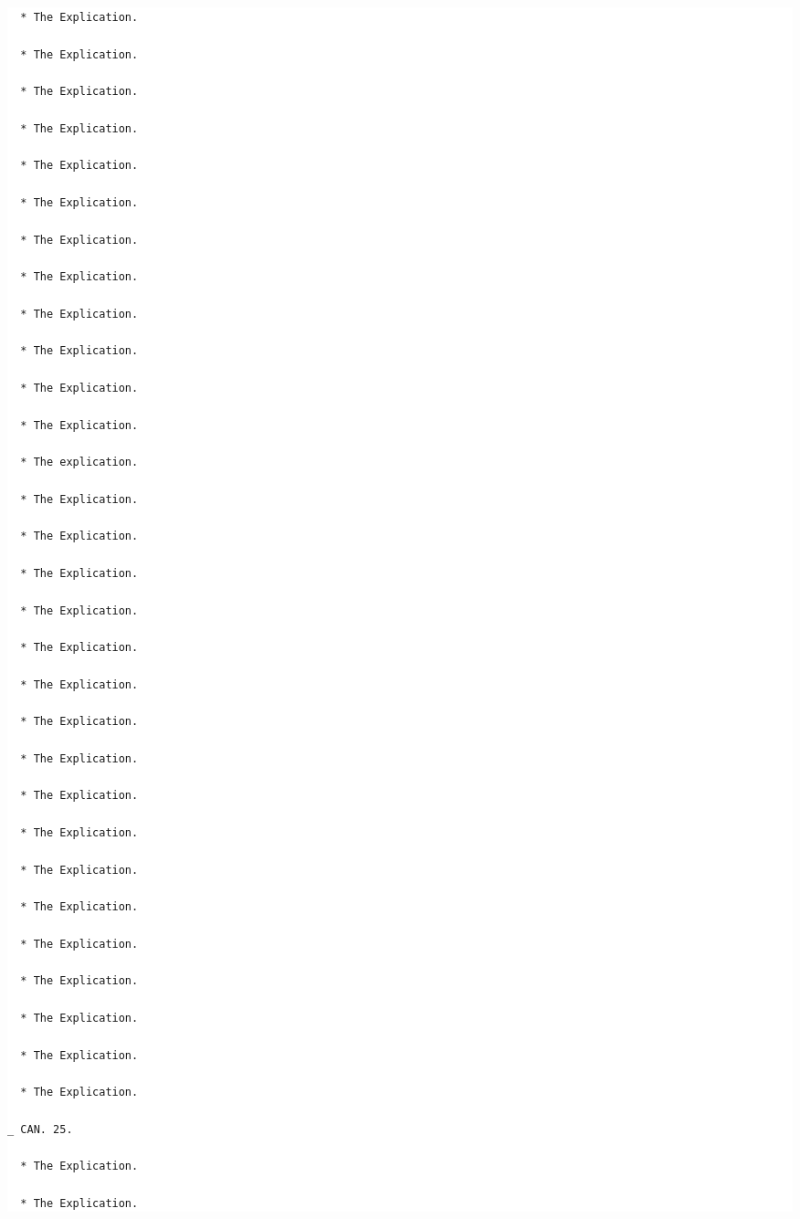       * The Explication.

      * The Explication.

      * The Explication.

      * The Explication.

      * The Explication.

      * The Explication.

      * The Explication.

      * The Explication.

      * The Explication.

      * The Explication.

      * The Explication.

      * The Explication.

      * The explication.

      * The Explication.

      * The Explication.

      * The Explication.

      * The Explication.

      * The Explication.

      * The Explication.

      * The Explication.

      * The Explication.

      * The Explication.

      * The Explication.

      * The Explication.

      * The Explication.

      * The Explication.

      * The Explication.

      * The Explication.

      * The Explication.

      * The Explication.

    _ CAN. 25.

      * The Explication.

      * The Explication.
